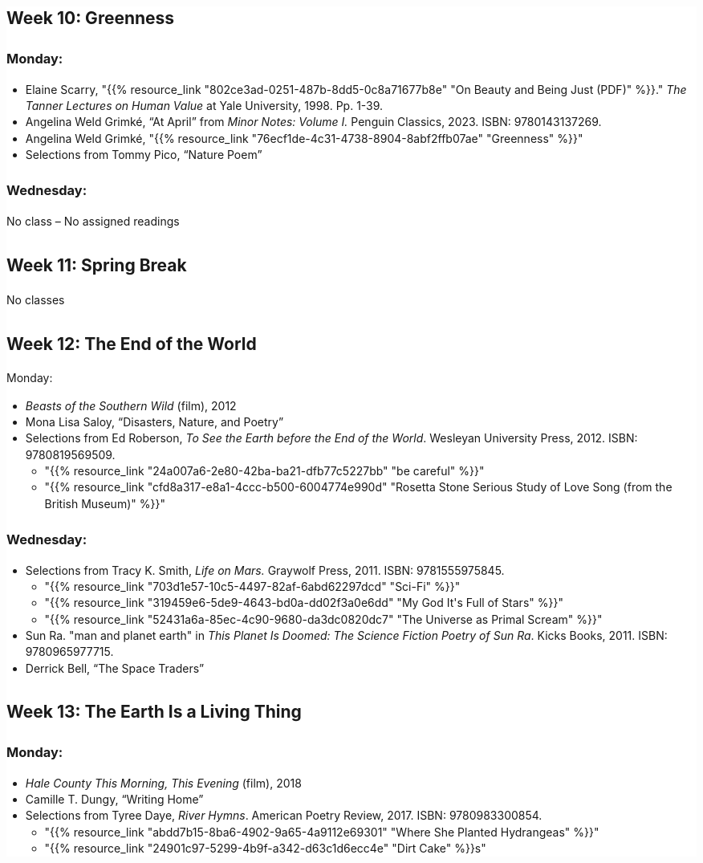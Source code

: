 ## Week 10: Greenness

### Monday:    

- Elaine Scarry, "{{% resource_link "802ce3ad-0251-487b-8dd5-0c8a71677b8e" "On Beauty and Being Just (PDF)" %}}." *The Tanner Lectures on Human Value* at Yale University, 1998. Pp. 1-39.
- Angelina Weld Grimké, “At April” from *Minor Notes: Volume I.* Penguin Classics, 2023. ISBN: 9780143137269. 
- Angelina Weld Grimké, "{{% resource_link "76ecf1de-4c31-4738-8904-8abf2ffb07ae" "Greenness" %}}"
- Selections from Tommy Pico, “Nature Poem”    

### Wednesday:

No class – No assigned readings

## Week 11: Spring Break 

No classes

## Week 12: The End of the World

Monday:    

- *Beasts of the Southern Wild* (film), 2012
- Mona Lisa Saloy, “Disasters, Nature, and Poetry”    
- Selections from Ed Roberson, *To See the Earth before the End of the World*. Wesleyan University Press, 2012. ISBN: 9780819569509.
    - "{{% resource_link "24a007a6-2e80-42ba-ba21-dfb77c5227bb" "be careful" %}}" 
    - "{{% resource_link "cfd8a317-e8a1-4ccc-b500-6004774e990d" "Rosetta Stone Serious Study of Love Song (from the British Museum)" %}}"

### Wednesday:    

- Selections from Tracy K. Smith, *Life on Mars.* Graywolf Press, 2011. ISBN: 9781555975845.
    - "{{% resource_link "703d1e57-10c5-4497-82af-6abd62297dcd" "Sci-Fi" %}}"
    - "{{% resource_link "319459e6-5de9-4643-bd0a-dd02f3a0e6dd" "My God It's Full of Stars" %}}"
    - "{{% resource_link "52431a6a-85ec-4c90-9680-da3dc0820dc7" "The Universe as Primal Scream" %}}"
- Sun Ra. "man and planet earth" in *This Planet Is Doomed: The Science Fiction Poetry of Sun Ra*. Kicks Books, 2011. ISBN: 9780965977715.
- Derrick Bell, “The Space Traders”

## Week 13: The Earth Is a Living Thing

### Monday:    

- *Hale County This Morning, This Evening* (film), 2018
- Camille T. Dungy, “Writing Home”
- Selections from Tyree Daye, *River Hymns*. American Poetry Review, 2017. ISBN: 9780983300854.
    - "{{% resource_link "abdd7b15-8ba6-4902-9a65-4a9112e69301" "Where She Planted Hydrangeas" %}}" 
    - "{{% resource_link "24901c97-5299-4b9f-a342-d63c1d6ecc4e" "Dirt Cake" %}}s"
